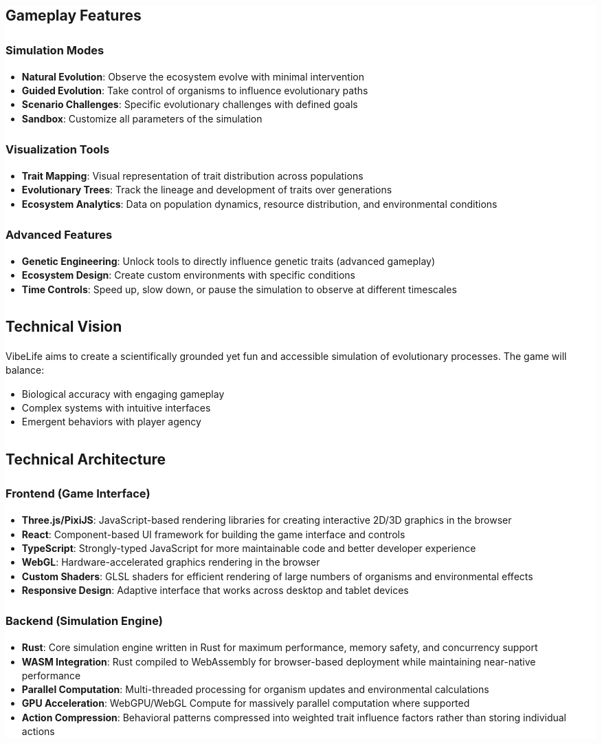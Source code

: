 ## Gameplay Features

### Simulation Modes
- **Natural Evolution**: Observe the ecosystem evolve with minimal intervention
- **Guided Evolution**: Take control of organisms to influence evolutionary paths
- **Scenario Challenges**: Specific evolutionary challenges with defined goals
- **Sandbox**: Customize all parameters of the simulation

### Visualization Tools
- **Trait Mapping**: Visual representation of trait distribution across populations
- **Evolutionary Trees**: Track the lineage and development of traits over generations
- **Ecosystem Analytics**: Data on population dynamics, resource distribution, and environmental conditions

### Advanced Features
- **Genetic Engineering**: Unlock tools to directly influence genetic traits (advanced gameplay)
- **Ecosystem Design**: Create custom environments with specific conditions
- **Time Controls**: Speed up, slow down, or pause the simulation to observe at different timescales

## Technical Vision
VibeLife aims to create a scientifically grounded yet fun and accessible simulation of evolutionary processes. The game will balance:

- Biological accuracy with engaging gameplay
- Complex systems with intuitive interfaces
- Emergent behaviors with player agency

## Technical Architecture

### Frontend (Game Interface)
- **Three.js/PixiJS**: JavaScript-based rendering libraries for creating interactive 2D/3D graphics in the browser
- **React**: Component-based UI framework for building the game interface and controls
- **TypeScript**: Strongly-typed JavaScript for more maintainable code and better developer experience
- **WebGL**: Hardware-accelerated graphics rendering in the browser
- **Custom Shaders**: GLSL shaders for efficient rendering of large numbers of organisms and environmental effects
- **Responsive Design**: Adaptive interface that works across desktop and tablet devices

### Backend (Simulation Engine)
- **Rust**: Core simulation engine written in Rust for maximum performance, memory safety, and concurrency support
- **WASM Integration**: Rust compiled to WebAssembly for browser-based deployment while maintaining near-native performance
- **Parallel Computation**: Multi-threaded processing for organism updates and environmental calculations
- **GPU Acceleration**: WebGPU/WebGL Compute for massively parallel computation where supported
- **Action Compression**: Behavioral patterns compressed into weighted trait influence factors rather than storing individual actions
